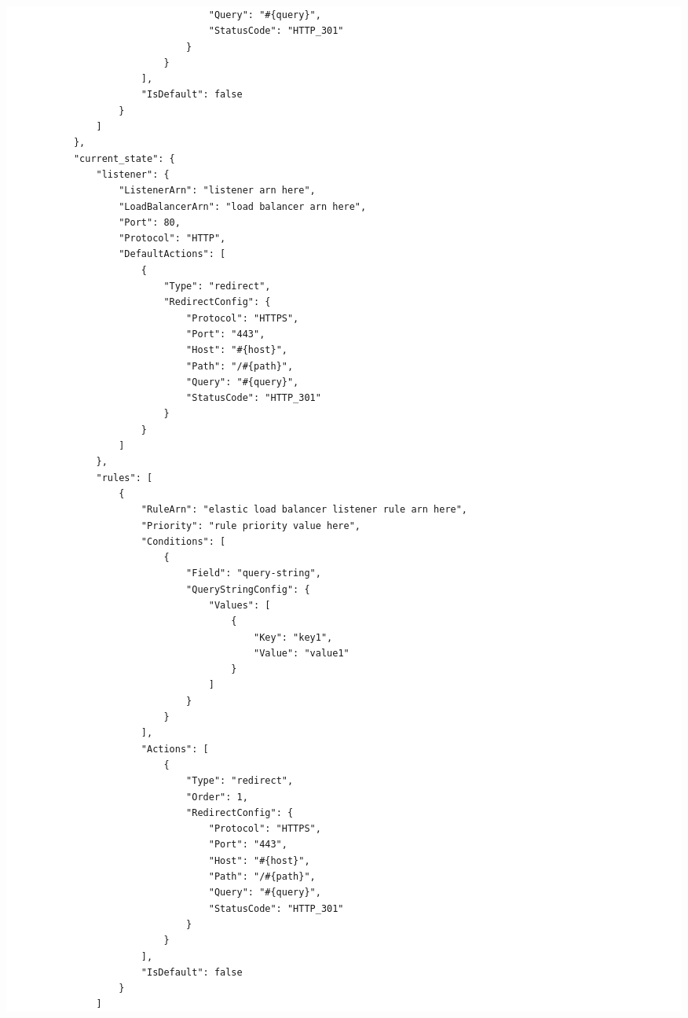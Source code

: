 ``````
                                    "Query": "#{query}",
                                    "StatusCode": "HTTP_301"
                                }
                            }
                        ],
                        "IsDefault": false
                    }
                ]
            },
            "current_state": {
                "listener": {
                    "ListenerArn": "listener arn here",
                    "LoadBalancerArn": "load balancer arn here",
                    "Port": 80,
                    "Protocol": "HTTP",
                    "DefaultActions": [
                        {
                            "Type": "redirect",
                            "RedirectConfig": {
                                "Protocol": "HTTPS",
                                "Port": "443",
                                "Host": "#{host}",
                                "Path": "/#{path}",
                                "Query": "#{query}",
                                "StatusCode": "HTTP_301"
                            }
                        }
                    ]
                },
                "rules": [
                    {
                        "RuleArn": "elastic load balancer listener rule arn here",
                        "Priority": "rule priority value here",
                        "Conditions": [
                            {
                                "Field": "query-string",
                                "QueryStringConfig": {
                                    "Values": [
                                        {
                                            "Key": "key1",
                                            "Value": "value1"
                                        }
                                    ]
                                }
                            }
                        ],
                        "Actions": [
                            {
                                "Type": "redirect",
                                "Order": 1,
                                "RedirectConfig": {
                                    "Protocol": "HTTPS",
                                    "Port": "443",
                                    "Host": "#{host}",
                                    "Path": "/#{path}",
                                    "Query": "#{query}",
                                    "StatusCode": "HTTP_301"
                                }
                            }
                        ],
                        "IsDefault": false
                    }
                ]
``````